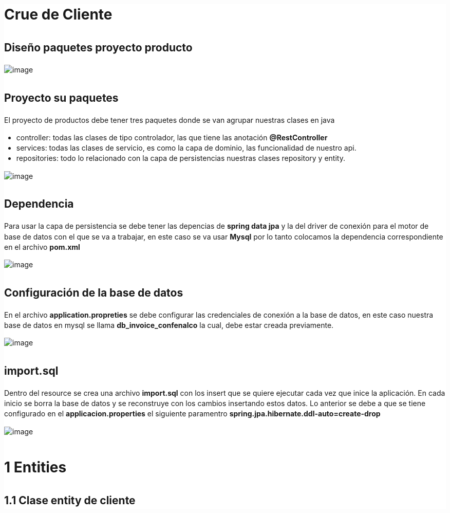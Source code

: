 # Crue de Cliente

## Diseño paquetes proyecto producto

![image](https://github.com/crodrigr/microservicios-spring-boot-confenalco/assets/31961588/2f8079f1-a291-4d31-b36f-b14b47bce0dd)

## Proyecto su paquetes

El proyecto de productos debe tener tres paquetes donde se van agrupar nuestras clases en java

- controller: todas las clases de tipo controlador, las que tiene las anotación **@RestController**
- services: todas las clases de servicio, es como la capa de dominio, las funcionalidad de nuestro api.
- repositories: todo lo relacionado con la capa de persistencias nuestras clases repository y entity.

![image](https://github.com/crodrigr/microservicios-spring-boot-confenalco/assets/31961588/8d0f7a42-debb-41c3-b46a-0efdfa6aa217)

## Dependencia

Para usar la capa de persistencia se debe tener las depencias de **spring data jpa** y la del driver de conexión para el motor de base de datos con el que se va a trabajar, en este caso se va usar **Mysql** por lo tanto colocamos la dependencia correspondiente en el archivo **pom.xml**

![image](https://github.com/crodrigr/microservicios-spring-boot-confenalco/assets/31961588/a2e99c71-40bc-49fc-b074-109095a31b1d)

## Configuración de la base de datos 

En el archivo **application.propreties** se debe configurar las credenciales de conexión a la base de datos, en este caso nuestra base de datos en mysql se llama **db_invoice_confenalco** la cual, debe estar creada previamente. 

![image](https://github.com/crodrigr/spring-boot-angular-confenalco/assets/31961588/8bf16f69-1363-4a1c-98b1-f22ab7173bab)

## import.sql

Dentro del resource se crea una archivo **import.sql** con los insert que se quiere ejecutar cada vez que inice la aplicación. En cada inicio se borra la base de datos y se reconstruye con los cambios insertando estos datos. Lo anterior se debe a que se tiene configurado en el **applicacion.properties** el siguiente paramentro **spring.jpa.hibernate.ddl-auto=create-drop**

![image](https://github.com/crodrigr/spring-boot-angular-confenalco/assets/31961588/1f50675d-7e87-4729-8828-6b49a281b078)



# 1 Entities

## 1.1 Clase entity de cliente
